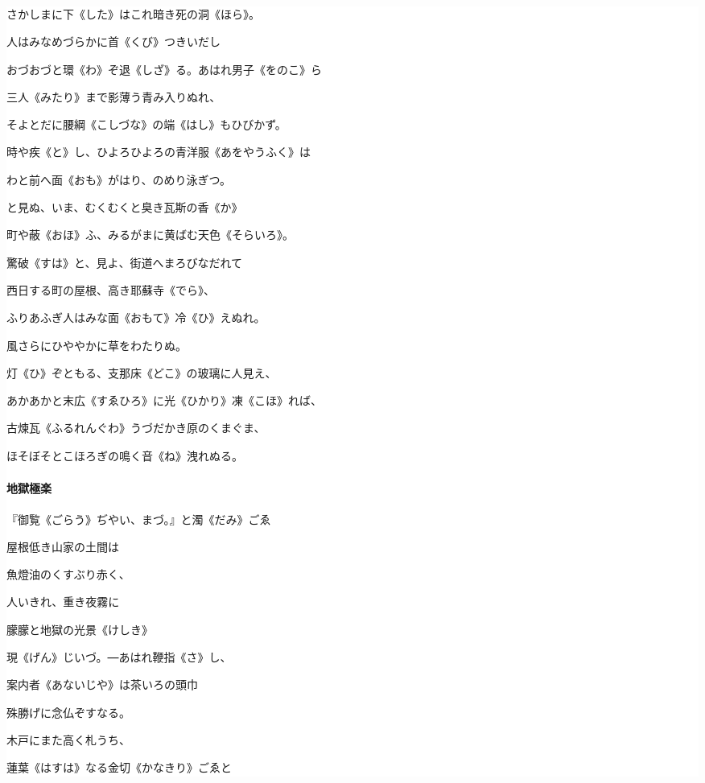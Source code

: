 さかしまに下《した》はこれ暗き死の洞《ほら》。



人はみなめづらかに首《くび》つきいだし

おづおづと環《わ》ぞ退《しざ》る。あはれ男子《をのこ》ら

三人《みたり》まで影薄う青み入りぬれ、

そよとだに腰綱《こしづな》の端《はし》もひびかず。



時や疾《と》し、ひよろひよろの青洋服《あをやうふく》は

わと前へ面《おも》がはり、のめり泳ぎつ。

と見ぬ、いま、むくむくと臭き瓦斯の香《か》

町や蔽《おほ》ふ、みるがまに黄ばむ天色《そらいろ》。



驚破《すは》と、見よ、街道へまろびなだれて

西日する町の屋根、高き耶蘇寺《でら》、

ふりあふぎ人はみな面《おもて》冷《ひ》えぬれ。

風さらにひややかに草をわたりぬ。



灯《ひ》ぞともる、支那床《どこ》の玻璃に人見え、

あかあかと末広《すゑひろ》に光《ひかり》凍《こほ》れば、

古煉瓦《ふるれんぐわ》うづだかき原のくまぐま、

ほそぼそとこほろぎの鳴く音《ね》洩れぬる。



#### 地獄極楽




『御覧《ごらう》ぢやい、まづ。』と濁《だみ》ごゑ

屋根低き山家の土間は

魚燈油のくすぶり赤く、

人いきれ、重き夜霧に

朦朦と地獄の光景《けしき》

現《げん》じいづ。―あはれ鞭指《さ》し、

案内者《あないじや》は茶いろの頭巾

殊勝げに念仏ぞすなる。



木戸にまた高く札うち、

蓮葉《はすは》なる金切《かなきり》ごゑと
